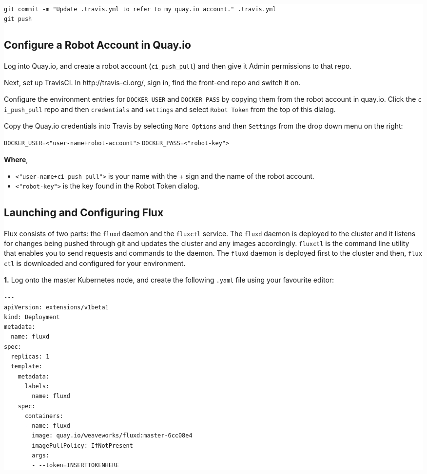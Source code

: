 ```
git commit -m "Update .travis.yml to refer to my quay.io account." .travis.yml
git push
```


## Configure a Robot Account in Quay.io

Log into Quay.io, and create a robot account (`ci_push_pull`) and then give it Admin permissions to that repo.

Next, set up TravisCI. In http://travis-ci.org/, sign in, find the front-end repo and switch it on.

Configure the environment entries for `DOCKER_USER` and `DOCKER_PASS` by copying them from the robot account in quay.io. Click the `ci_push_pull` repo and then `credentials` and `settings` and select `Robot Token` from the top of this dialog.

Copy the Quay.io credentials into Travis by selecting `More Options` and then `Settings` from the drop down menu on the right:

`DOCKER_USER=<"user-name+robot-account">`
`DOCKER_PASS=<"robot-key">`

**Where**,

* `<"user-name+ci_push_pull">` is your name with the + sign and the name of the robot account.
* `<"robot-key">` is the key found in the Robot Token dialog.


## Launching and Configuring Flux

Flux consists of two parts: the `fluxd` daemon and the `fluxctl` service.  The `fluxd` daemon is deployed to the cluster and it listens for changes being pushed through git and updates the cluster and any images accordingly. `fluxctl` is the command line utility that enables you to send requests and commands to the daemon. The `fluxd` daemon is deployed first to the cluster and then, `fluxctl` is downloaded and configured for your environment.

**1.**  Log onto the master Kubernetes node, and create the following `.yaml` file using your favourite editor:

~~~
---
apiVersion: extensions/v1beta1
kind: Deployment
metadata:
  name: fluxd
spec:
  replicas: 1
  template:
    metadata:
      labels:
        name: fluxd
    spec:
      containers:
      - name: fluxd
        image: quay.io/weaveworks/fluxd:master-6cc08e4
        imagePullPolicy: IfNotPresent
        args:
        - --token=INSERTTOKENHERE
~~~
